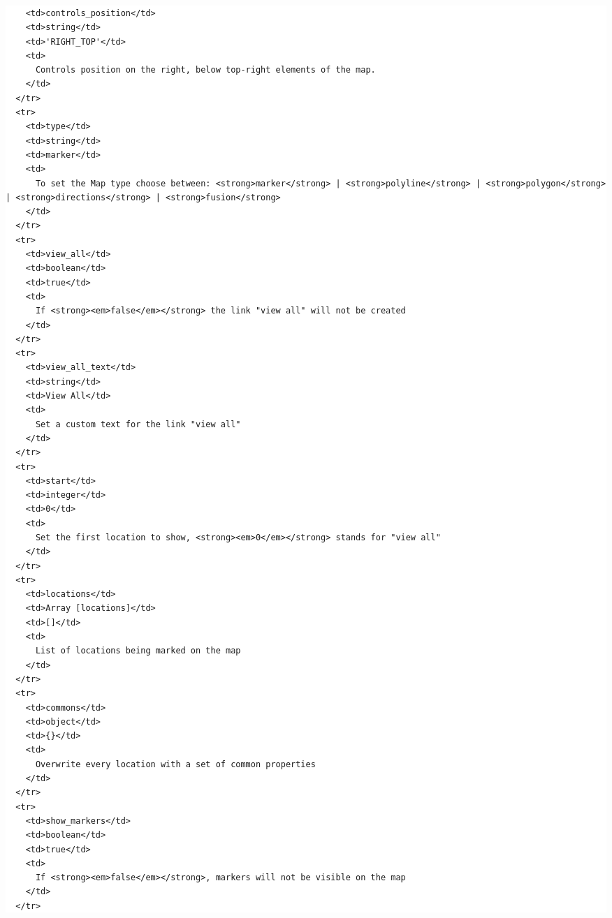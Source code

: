         <td>controls_position</td>
        <td>string</td>
        <td>'RIGHT_TOP'</td>
        <td>
          Controls position on the right, below top-right elements of the map.
        </td>
      </tr>
	  <tr>
	    <td>type</td>
	    <td>string</td>
	    <td>marker</td>
	    <td>
	      To set the Map type choose between: <strong>marker</strong> | <strong>polyline</strong> | <strong>polygon</strong> | <strong>directions</strong> | <strong>fusion</strong>
	    </td>
	  </tr>
	  <tr>
	    <td>view_all</td>
	    <td>boolean</td>
	    <td>true</td>
	    <td>
	      If <strong><em>false</em></strong> the link "view all" will not be created
	    </td>
	  </tr>
	  <tr>
	    <td>view_all_text</td>
	    <td>string</td>
	    <td>View All</td>
	    <td>
	      Set a custom text for the link "view all"
	    </td>
	  </tr>
	  <tr>
	    <td>start</td>
	    <td>integer</td>
	    <td>0</td>
	    <td>
	      Set the first location to show, <strong><em>0</em></strong> stands for "view all"
	    </td>
	  </tr>
	  <tr>
	    <td>locations</td>
	    <td>Array [locations]</td>
	    <td>[]</td>
	    <td>
	      List of locations being marked on the map
	    </td>
	  </tr>
	  <tr>
	    <td>commons</td>
	    <td>object</td>
	    <td>{}</td>
	    <td>
	      Overwrite every location with a set of common properties
	    </td>
	  </tr>
	  <tr>
	    <td>show_markers</td>
	    <td>boolean</td>
	    <td>true</td>
	    <td>
	      If <strong><em>false</em></strong>, markers will not be visible on the map
	    </td>
	  </tr>